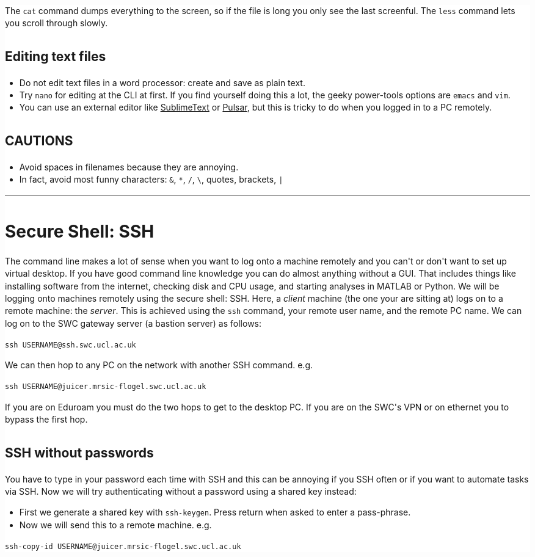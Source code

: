 The `cat` command dumps everything to the screen, so if the file is long you only see the last screenful. 
The `less` command lets you scroll through slowly.


## Editing text files
* Do not edit text files in a word processor: create and save as plain text.
* Try `nano` for editing at the CLI at first. If you find yourself doing this a lot, the geeky power-tools options are `emacs` and `vim`. 
* You can use an external editor like [SublimeText](https://www.sublimetext.com/) or [Pulsar](https://pulsar-edit.dev/), but this is tricky to do when you logged in to a PC remotely.


## CAUTIONS
* Avoid spaces in filenames because they are annoying. 
* In fact, avoid most funny characters: `&`, `*`, `/`, `\`, quotes, brackets, `|`
---




# Secure Shell: SSH
The command line makes a lot of sense when you want to log onto a machine remotely and you can't or don't want to set up virtual desktop. 
If you have good command line knowledge you can do almost anything without a GUI. 
That includes things like installing software from the internet, checking disk and CPU usage, and starting analyses in MATLAB or Python. 
We will be logging onto machines remotely using the secure shell: SSH. 
Here, a *client* machine (the one your are sitting at) logs on to a remote machine: the *server*. 
This is achieved using the `ssh` command, your remote user name, and the remote PC name. 
We can log on to the SWC gateway server (a bastion server) as follows:

```
ssh USERNAME@ssh.swc.ucl.ac.uk
```

We can then hop to any PC on the network with another SSH command. e.g.

```
ssh USERNAME@juicer.mrsic-flogel.swc.ucl.ac.uk
```

If you are on Eduroam you must do the two hops to get to the desktop PC. 
If you are on the SWC's VPN or on ethernet you to bypass the first hop.


## SSH without passwords
You have to type in your password each time with SSH and this can be annoying if you SSH often or if you want to automate tasks via SSH. 
Now we will try authenticating without a password using a shared key instead: 
* First we generate a shared key with `ssh-keygen`. Press return when asked to enter a pass-phrase. 
* Now we will send this to a remote machine. e.g.
```
ssh-copy-id USERNAME@juicer.mrsic-flogel.swc.ucl.ac.uk
```
